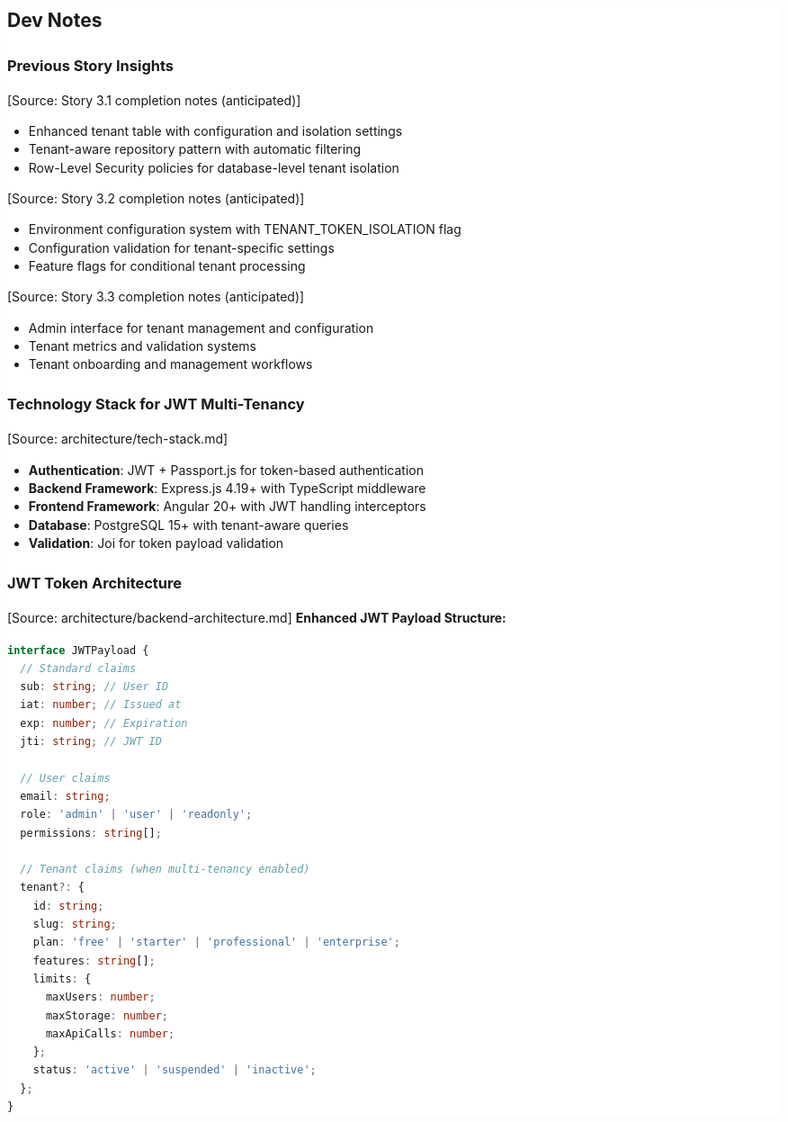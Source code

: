 ## Dev Notes

### Previous Story Insights

[Source: Story 3.1 completion notes (anticipated)]

- Enhanced tenant table with configuration and isolation settings
- Tenant-aware repository pattern with automatic filtering
- Row-Level Security policies for database-level tenant isolation

[Source: Story 3.2 completion notes (anticipated)]

- Environment configuration system with TENANT_TOKEN_ISOLATION flag
- Configuration validation for tenant-specific settings
- Feature flags for conditional tenant processing

[Source: Story 3.3 completion notes (anticipated)]

- Admin interface for tenant management and configuration
- Tenant metrics and validation systems
- Tenant onboarding and management workflows

### Technology Stack for JWT Multi-Tenancy

[Source: architecture/tech-stack.md]

- **Authentication**: JWT + Passport.js for token-based authentication
- **Backend Framework**: Express.js 4.19+ with TypeScript middleware
- **Frontend Framework**: Angular 20+ with JWT handling interceptors
- **Database**: PostgreSQL 15+ with tenant-aware queries
- **Validation**: Joi for token payload validation

### JWT Token Architecture

[Source: architecture/backend-architecture.md] **Enhanced JWT Payload Structure:**

```typescript
interface JWTPayload {
  // Standard claims
  sub: string; // User ID
  iat: number; // Issued at
  exp: number; // Expiration
  jti: string; // JWT ID

  // User claims
  email: string;
  role: 'admin' | 'user' | 'readonly';
  permissions: string[];

  // Tenant claims (when multi-tenancy enabled)
  tenant?: {
    id: string;
    slug: string;
    plan: 'free' | 'starter' | 'professional' | 'enterprise';
    features: string[];
    limits: {
      maxUsers: number;
      maxStorage: number;
      maxApiCalls: number;
    };
    status: 'active' | 'suspended' | 'inactive';
  };
}
```
